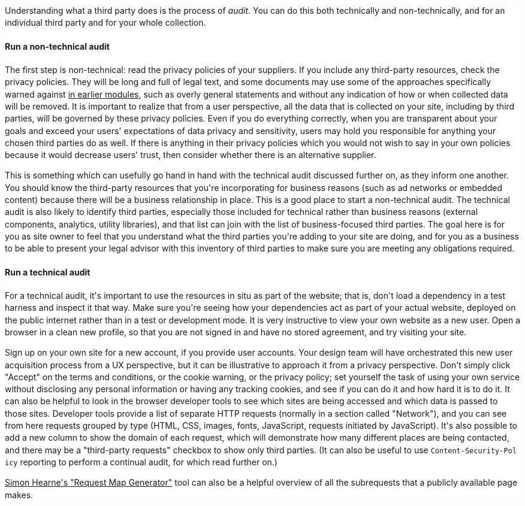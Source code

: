 Understanding what a third party does is the process of _audit_. You can do this both technically and non-technically, and for an individual third party and for your whole collection.

#### Run a non-technical audit

The first step is non-technical: read the privacy policies of your suppliers. If you include any third-party resources, check the privacy policies. They will be long and full of legal text, and some documents may use some of the approaches specifically warned against [in earlier modules](https://web.dev/learn/privacy/data), such as overly general statements and without any indication of how or when collected data will be removed. It is important to realize that from a user perspective, all the data that is collected on your site, including by third parties, will be governed by these privacy policies. Even if you do everything correctly, when you are transparent about your goals and exceed your users' expectations of data privacy and sensitivity, users may hold you responsible for anything your chosen third parties do as well. If there is anything in their privacy policies which you would not wish to say in your own policies because it would decrease users' trust, then consider whether there is an alternative supplier.

This is something which can usefully go hand in hand with the technical audit discussed further on, as they inform one another. You should know the third-party resources that you're incorporating for business reasons (such as ad networks or embedded content) because there will be a business relationship in place. This is a good place to start a non-technical audit. The technical audit is also likely to identify third parties, especially those included for technical rather than business reasons (external components, analytics, utility libraries), and that list can join with the list of business-focused third parties. The goal here is for you as site owner to feel that you understand what the third parties you're adding to your site are doing, and for you as a business to be able to present your legal advisor with this inventory of third parties to make sure you are meeting any obligations required.

#### Run a technical audit

For a technical audit, it's important to use the resources in situ as part of the website; that is, don't load a dependency in a test harness and inspect it that way. Make sure you're seeing how your dependencies act as part of your actual website, deployed on the public internet rather than in a test or development mode. It is very instructive to view your own website as a new user. Open a browser in a clean new profile, so that you are not signed in and have no stored agreement, and try visiting your site.

Sign up on your own site for a new account, if you provide user accounts. Your design team will have orchestrated this new user acquisition process from a UX perspective, but it can be illustrative to approach it from a privacy perspective. Don't simply click "Accept" on the terms and conditions, or the cookie warning, or the privacy policy; set yourself the task of using your own service without disclosing any personal information or having any tracking cookies, and see if you can do it and how hard it is to do it. It can also be helpful to look in the browser developer tools to see which sites are being accessed and which data is passed to those sites. Developer tools provide a list of separate HTTP requests (normally in a section called "Network"), and you can see from here requests grouped by type (HTML, CSS, images, fonts, JavaScript, requests initiated by JavaScript). It's also possible to add a new column to show the domain of each request, which will demonstrate how many different places are being contacted, and there may be a "third-party requests" checkbox to show only third parties. (It can also be useful to use `Content-Security-Policy` reporting to perform a continual audit, for which read further on.)

[Simon Hearne's "Request Map Generator"](https://simonhearne.com/2015/find-third-party-assets/) tool can also be a helpful overview of all the subrequests that a publicly available page makes.
